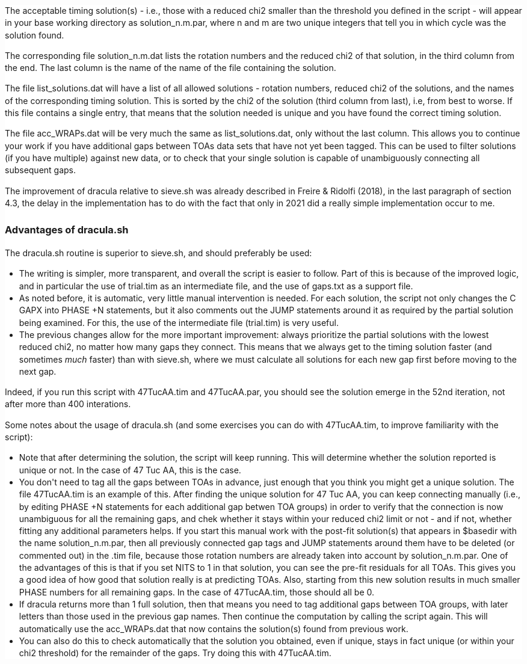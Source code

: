 The acceptable timing solution(s) - i.e., those with a reduced chi2 smaller than the threshold you defined in the script - will appear in your base working directory as solution_n.m.par, where n and m are two unique integers that tell you in which cycle was the solution found.

The corresponding file solution_n.m.dat lists the rotation numbers and the reduced chi2 of that solution, in the third column from the end. The last column is the name of the name of the file containing the solution.

The file list_solutions.dat will have a list of all allowed solutions - rotation numbers, reduced chi2 of the solutions, and the names of the corresponding timing solution. This is sorted by the chi2 of the solution (third column from last), i.e, from best to worse. If this file contains a single entry, that means that the solution needed is unique and you have found the correct timing solution.

The file acc_WRAPs.dat will be very much the same as list_solutions.dat, only without the last column. This allows you to continue your work if you have additional gaps between TOAs data sets that have not yet been tagged. This can be used to filter solutions (if you have multiple) against new data, or to check that your single solution is capable of unambiguously connecting all subsequent gaps.

The improvement of dracula relative to sieve.sh was already described in Freire & Ridolfi (2018), in the last paragraph of section 4.3, the delay in the implementation has to do with the fact that only in 2021 did a really simple implementation occur to me.

### Advantages of dracula.sh

The dracula.sh routine is superior to sieve.sh, and should preferably be used:
- The writing is simpler, more transparent, and overall the script is easier to follow. Part of this is because of the improved logic, and in particular the use of trial.tim as an intermediate file, and the use of gaps.txt as a support file.
- As noted before, it is automatic, very little manual intervention is needed. For each solution, the script not only changes the C GAPX into PHASE +N statements, but it also comments out the JUMP statements around it as required by the partial solution being examined. For this, the use of the intermediate file (trial.tim) is very useful.
- The previous changes allow for the more important improvement: always prioritize the partial solutions with the lowest reduced chi2, no matter how many gaps they connect. This means that we always get to the timing solution faster (and sometimes _much_ faster) than with sieve.sh, where we must calculate all solutions for each new gap first before moving to the next gap.

Indeed, if you run this script with 47TucAA.tim and 47TucAA.par, you should see the solution emerge in the 52nd iteration, not after more than 400 interations.

Some notes about the usage of dracula.sh (and some exercises you can do with 47TucAA.tim, to improve familiarity with the script):
- Note that after determining the solution, the script will keep running. This will determine whether the solution reported is unique or not. In the case of 47 Tuc AA, this is the case.
- You don't need to tag all the gaps between TOAs in advance, just enough that you think you might get a unique solution. The file 47TucAA.tim is an example of this. After finding the unique solution for 47 Tuc AA, you can keep connecting manually (i.e., by editing PHASE +N statements for each additional gap betwen TOA groups) in order to verify that the connection is now unambiguous for all the remaining gaps, and chek whether it stays within your reduced chi2 limit or not - and if not, whether fitting any additional parameters helps.
  If you start this manual work with the post-fit solution(s) that appears in $basedir with the name solution_n.m.par, then all previously connected gap tags and JUMP statements around them have to be deleted (or commented out) in the .tim file, because those rotation numbers are already taken into account by solution_n.m.par. One of the advantages of this is that if you set NITS to 1 in that solution, you can see the pre-fit residuals for all TOAs. This gives you a good idea of how good that solution really is at predicting TOAs. Also, starting from this new solution results in much smaller PHASE numbers for all remaining gaps. In the case of 47TucAA.tim, those should all be 0.
- If dracula returns more than 1 full solution, then that means you need to tag additional gaps between TOA groups, with later letters than those used in the previous gap names. Then continue the computation by calling the script again. This will automatically use the acc_WRAPs.dat that now contains the solution(s) found from previous work.
- You can also do this to check automatically that the solution you obtained, even if unique, stays in fact unique (or within your chi2 threshold) for the remainder of the gaps. Try doing this with 47TucAA.tim.